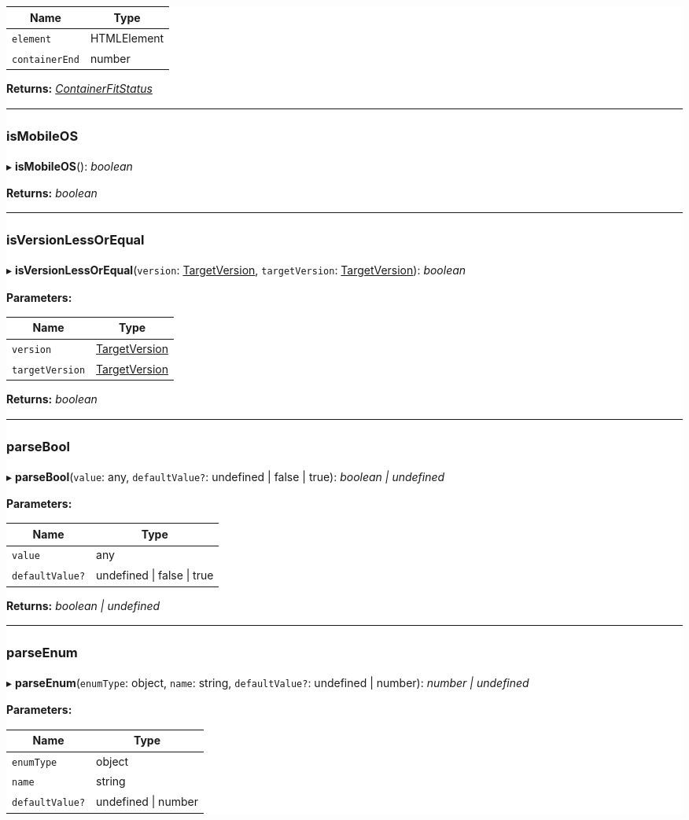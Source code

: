 Name | Type |
------ | ------ |
`element` | HTMLElement |
`containerEnd` | number |

**Returns:** *[ContainerFitStatus](enums/containerfitstatus.md)*

___

###  isMobileOS

▸ **isMobileOS**(): *boolean*

**Returns:** *boolean*

___

###  isVersionLessOrEqual

▸ **isVersionLessOrEqual**(`version`: [TargetVersion](README.md#targetversion), `targetVersion`: [TargetVersion](README.md#targetversion)): *boolean*

**Parameters:**

Name | Type |
------ | ------ |
`version` | [TargetVersion](README.md#targetversion) |
`targetVersion` | [TargetVersion](README.md#targetversion) |

**Returns:** *boolean*

___

###  parseBool

▸ **parseBool**(`value`: any, `defaultValue?`: undefined | false | true): *boolean | undefined*

**Parameters:**

Name | Type |
------ | ------ |
`value` | any |
`defaultValue?` | undefined &#124; false &#124; true |

**Returns:** *boolean | undefined*

___

###  parseEnum

▸ **parseEnum**(`enumType`: object, `name`: string, `defaultValue?`: undefined | number): *number | undefined*

**Parameters:**

Name | Type |
------ | ------ |
`enumType` | object |
`name` | string |
`defaultValue?` | undefined &#124; number |
